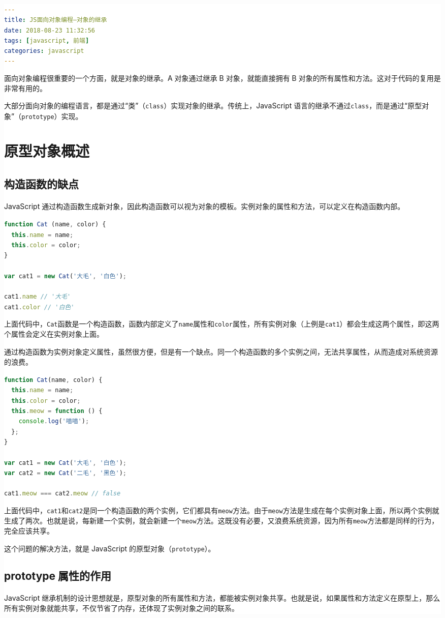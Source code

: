```yaml
---
title: JS面向对象编程—对象的继承
date: 2018-08-23 11:32:56
tags: [javascript, 前端]
categories: javascript
---
```


面向对象编程很重要的一个方面，就是对象的继承。A 对象通过继承 B 对象，就能直接拥有 B 对象的所有属性和方法。这对于代码的复用是非常有用的。

大部分面向对象的编程语言，都是通过“类”（`class`）实现对象的继承。传统上，JavaScript 语言的继承不通过`class`，而是通过“原型对象”（`prototype`）实现。
# 原型对象概述
## 构造函数的缺点
JavaScript 通过构造函数生成新对象，因此构造函数可以视为对象的模板。实例对象的属性和方法，可以定义在构造函数内部。
```javascript
function Cat (name, color) {
  this.name = name;
  this.color = color;
}

var cat1 = new Cat('大毛', '白色');

cat1.name // '大毛'
cat1.color // '白色'
```
上面代码中，`Cat`函数是一个构造函数，函数内部定义了`name`属性和`color`属性，所有实例对象（上例是`cat1`）都会生成这两个属性，即这两个属性会定义在实例对象上面。

通过构造函数为实例对象定义属性，虽然很方便，但是有一个缺点。同一个构造函数的多个实例之间，无法共享属性，从而造成对系统资源的浪费。
```javascript
function Cat(name, color) {
  this.name = name;
  this.color = color;
  this.meow = function () {
    console.log('喵喵');
  };
}

var cat1 = new Cat('大毛', '白色');
var cat2 = new Cat('二毛', '黑色');

cat1.meow === cat2.meow // false
```
上面代码中，`cat1`和`cat2`是同一个构造函数的两个实例，它们都具有`meow`方法。由于`meow`方法是生成在每个实例对象上面，所以两个实例就生成了两次。也就是说，每新建一个实例，就会新建一个`meow`方法。这既没有必要，又浪费系统资源，因为所有`meow`方法都是同样的行为，完全应该共享。

这个问题的解决方法，就是 JavaScript 的原型对象（`prototype`）。
## prototype 属性的作用
JavaScript 继承机制的设计思想就是，原型对象的所有属性和方法，都能被实例对象共享。也就是说，如果属性和方法定义在原型上，那么所有实例对象就能共享，不仅节省了内存，还体现了实例对象之间的联系。

